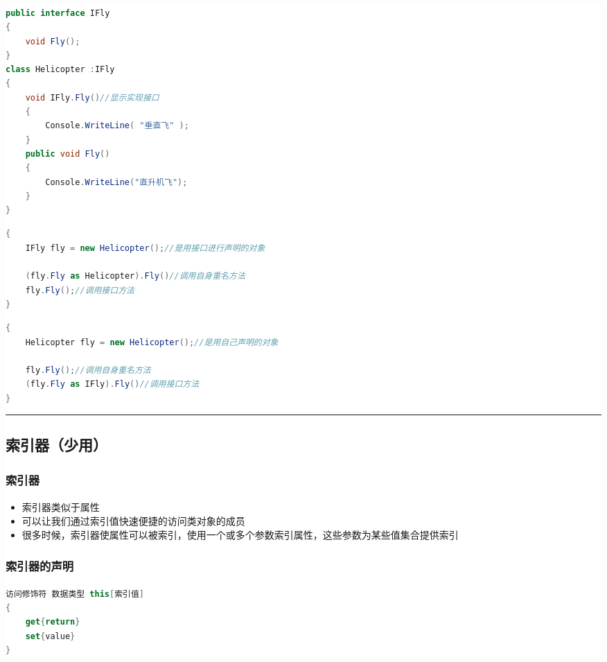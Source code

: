 ```csharp
public interface IFly
{
    void Fly();
}
class Helicopter :IFly
{
    void IFly.Fly()//显示实现接口
    {
        Console.WriteLine( "垂直飞" );
    }
    public void Fly()
    {
        Console.WriteLine("直升机飞");
    }
}
```

```csharp
{
    IFly fly = new Helicopter();//是用接口进行声明的对象
    
    (fly.Fly as Helicopter).Fly()//调用自身重名方法
    fly.Fly();//调用接口方法
}
```

```csharp
{    
    Helicopter fly = new Helicopter();//是用自己声明的对象
    
    fly.Fly();//调用自身重名方法
    (fly.Fly as IFly).Fly()//调用接口方法
}
```

---

## 索引器（少用）

### **索引器**

- 索引器类似于属性
- 可以让我们通过索引值快速便捷的访问类对象的成员
- 很多时候，索引器使属性可以被索引，使用一个或多个参数索引属性，这些参数为某些值集合提供索引

### **索引器的声明**

```csharp
访问修饰符 数据类型 this[索引值]
{
	get{return}
	set{value}
}
```
